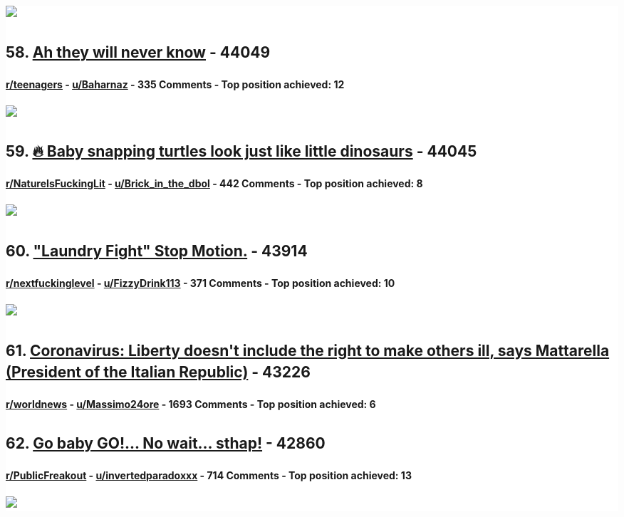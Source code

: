 <a href="https://i.imgur.com/kh6TQp8.gifv"><img src="https://b.thumbs.redditmedia.com/iK7z1Nxs3RGS_6ebdiaTqpdQL3jQAAakt2JJ2e3IK4w.jpg"></img></a>

## 58. [Ah they will never know](http://reddit.com/r/teenagers/comments/i2qyj7/ah_they_will_never_know/) - 44049
#### [r/teenagers](http://reddit.com/r/teenagers) - [u/Baharnaz](http://reddit.com/u/Baharnaz) - 335 Comments - Top position achieved: 12

<a href="https://i.redd.it/fqaimn3wxpe51.jpg"><img src="https://b.thumbs.redditmedia.com/4qFyv7RbibtXOoxFoHRdceSBWY36JjQT43hI2LoUtwU.jpg"></img></a>

## 59. [🔥 Baby snapping turtles look just like little dinosaurs](http://reddit.com/r/NatureIsFuckingLit/comments/i2v31k/baby_snapping_turtles_look_just_like_little/) - 44045
#### [r/NatureIsFuckingLit](http://reddit.com/r/NatureIsFuckingLit) - [u/Brick_in_the_dbol](http://reddit.com/u/Brick_in_the_dbol) - 442 Comments - Top position achieved: 8

<a href="https://i.redd.it/rqn6481bsre51.jpg"><img src="https://b.thumbs.redditmedia.com/q9uhmlIq60WZTCN8U22_boLtPT391w4osts7VChYR0M.jpg"></img></a>

## 60. ["Laundry Fight" Stop Motion.](http://reddit.com/r/nextfuckinglevel/comments/i3213u/laundry_fight_stop_motion/) - 43914
#### [r/nextfuckinglevel](http://reddit.com/r/nextfuckinglevel) - [u/FizzyDrink113](http://reddit.com/u/FizzyDrink113) - 371 Comments - Top position achieved: 10

<a href="https://v.redd.it/vpd5ik1mute51"><img src="https://b.thumbs.redditmedia.com/zIx47EUBdRyP0YZzQopliFI7k7YUj4cSsSwNGs_Vn2M.jpg"></img></a>

## 61. [Coronavirus: Liberty doesn't include the right to make others ill, says Mattarella (President of the Italian Republic)](http://reddit.com/r/worldnews/comments/i2uw2k/coronavirus_liberty_doesnt_include_the_right_to/) - 43226
#### [r/worldnews](http://reddit.com/r/worldnews) - [u/Massimo24ore](http://reddit.com/u/Massimo24ore) - 1693 Comments - Top position achieved: 6

## 62. [Go baby GO!... No wait... sthap!](http://reddit.com/r/PublicFreakout/comments/i2vo6n/go_baby_go_no_wait_sthap/) - 42860
#### [r/PublicFreakout](http://reddit.com/r/PublicFreakout) - [u/invertedparadoxxx](http://reddit.com/u/invertedparadoxxx) - 714 Comments - Top position achieved: 13

<a href="https://v.redd.it/l2cc0p7m0se51"><img src="https://b.thumbs.redditmedia.com/INWO8RG9T4qbjpFJcdx0O_P4AgCaCruXDyZAwlg-E5Q.jpg"></img></a>
